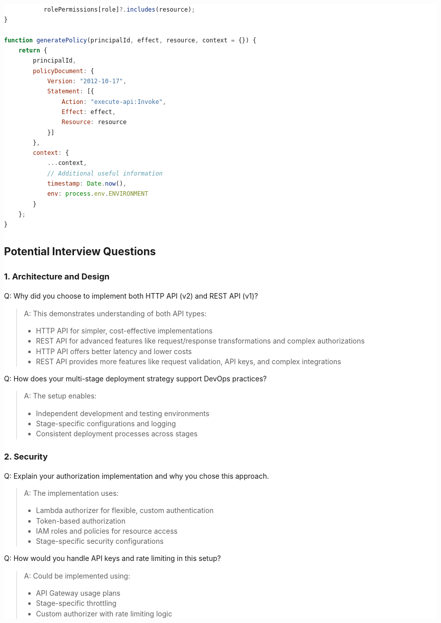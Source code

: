 ```javascript
           rolePermissions[role]?.includes(resource);
}

function generatePolicy(principalId, effect, resource, context = {}) {
    return {
        principalId,
        policyDocument: {
            Version: "2012-10-17",
            Statement: [{
                Action: "execute-api:Invoke",
                Effect: effect,
                Resource: resource
            }]
        },
        context: {
            ...context,
            // Additional useful information
            timestamp: Date.now(),
            env: process.env.ENVIRONMENT
        }
    };
}
```

## Potential Interview Questions

### 1. Architecture and Design
Q: Why did you choose to implement both HTTP API (v2) and REST API (v1)?
> A: This demonstrates understanding of both API types:
> - HTTP API for simpler, cost-effective implementations
> - REST API for advanced features like request/response transformations and complex authorizations
> - HTTP API offers better latency and lower costs
> - REST API provides more features like request validation, API keys, and complex integrations

Q: How does your multi-stage deployment strategy support DevOps practices?
> A: The setup enables:
> - Independent development and testing environments
> - Stage-specific configurations and logging
> - Consistent deployment processes across stages

### 2. Security
Q: Explain your authorization implementation and why you chose this approach.
> A: The implementation uses:
> - Lambda authorizer for flexible, custom authentication
> - Token-based authorization
> - IAM roles and policies for resource access
> - Stage-specific security configurations

Q: How would you handle API keys and rate limiting in this setup?
> A: Could be implemented using:
> - API Gateway usage plans
> - Stage-specific throttling
> - Custom authorizer with rate limiting logic
